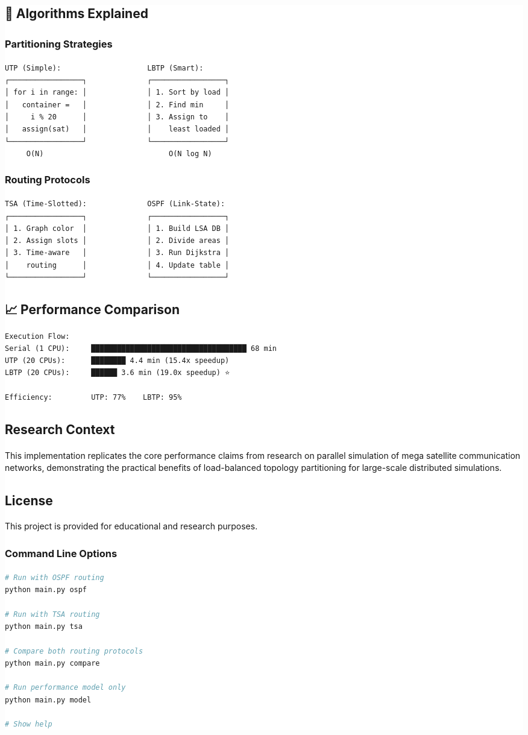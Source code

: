 ## 🧠 Algorithms Explained

### Partitioning Strategies

```
UTP (Simple):                    LBTP (Smart):
┌─────────────────┐              ┌─────────────────┐
│ for i in range: │              │ 1. Sort by load │
│   container =   │              │ 2. Find min     │
│     i % 20      │              │ 3. Assign to    │
│   assign(sat)   │              │    least loaded │
└─────────────────┘              └─────────────────┘
     O(N)                             O(N log N)
```

### Routing Protocols

```
TSA (Time-Slotted):              OSPF (Link-State):
┌─────────────────┐              ┌─────────────────┐
│ 1. Graph color  │              │ 1. Build LSA DB │
│ 2. Assign slots │              │ 2. Divide areas │
│ 3. Time-aware   │              │ 3. Run Dijkstra │
│    routing      │              │ 4. Update table │
└─────────────────┘              └─────────────────┘
```

## 📈 Performance Comparison

```
Execution Flow:
Serial (1 CPU):     ████████████████████████████████████ 68 min
UTP (20 CPUs):      ████████ 4.4 min (15.4x speedup)
LBTP (20 CPUs):     ██████ 3.6 min (19.0x speedup) ⭐

Efficiency:         UTP: 77%    LBTP: 95%
```

## Research Context

This implementation replicates the core performance claims from research on parallel simulation of mega satellite communication networks, demonstrating the practical benefits of load-balanced topology partitioning for large-scale distributed simulations.

## License

This project is provided for educational and research purposes.

### Command Line Options

```bash
# Run with OSPF routing
python main.py ospf

# Run with TSA routing
python main.py tsa

# Compare both routing protocols
python main.py compare

# Run performance model only
python main.py model

# Show help
```